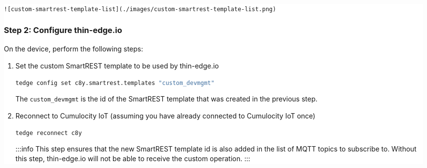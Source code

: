    ![custom-smartrest-template-list](./images/custom-smartrest-template-list.png)
    

### Step 2: Configure thin-edge.io

On the device, perform the following steps:

1. Set the custom SmartREST template to be used by thin-edge.io
 
    ```sh
    tedge config set c8y.smartrest.templates "custom_devmgmt"
    ```

    The `custom_devmgmt` is the id of the SmartREST template that was created in the previous step.

2. Reconnect to Cumulocity IoT (assuming you have already connected to Cumulocity IoT once)

    ```sh
    tedge reconnect c8y
    ```

    :::info
    This step ensures that the new SmartREST template id is also added in the list of MQTT topics to subscribe to. Without this step, thin-edge.io will not be able to receive the custom operation.
    :::
